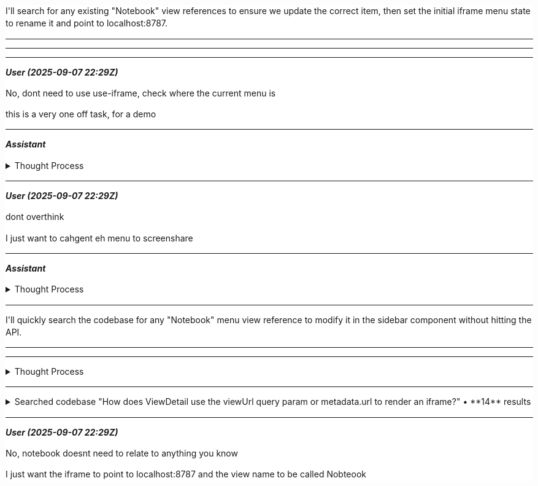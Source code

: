 
I'll search for any existing "Notebook" view references to ensure we update the
correct item, then set the initial iframe menu state to rename it and point to
localhost:8787.

---

---

---

_**User (2025-09-07 22:29Z)**_

No, dont need to use use-iframe, check where the current menu is

this is a very one off task, for a demo

---

_**Assistant**_

<think><details><summary>Thought Process</summary></details></think>

---

_**User (2025-09-07 22:29Z)**_

dont overthink

I just want to cahgent eh menu to screenshare

---

_**Assistant**_

<think><details><summary>Thought Process</summary></details></think>

---

I'll quickly search the codebase for any "Notebook" menu view reference to
modify it in the sidebar component without hitting the API.

---

---

<think><details><summary>Thought Process</summary></details></think>

---

<details><summary>Searched codebase "How does ViewDetail use the viewUrl query param or metadata.url to render an iframe?" • **14** results</summary></details>

---

_**User (2025-09-07 22:29Z)**_

No, notebook doesnt need to relate to anything you know

I just want the iframe to point to localhost:8787 and the view name to be called
Nobteook
